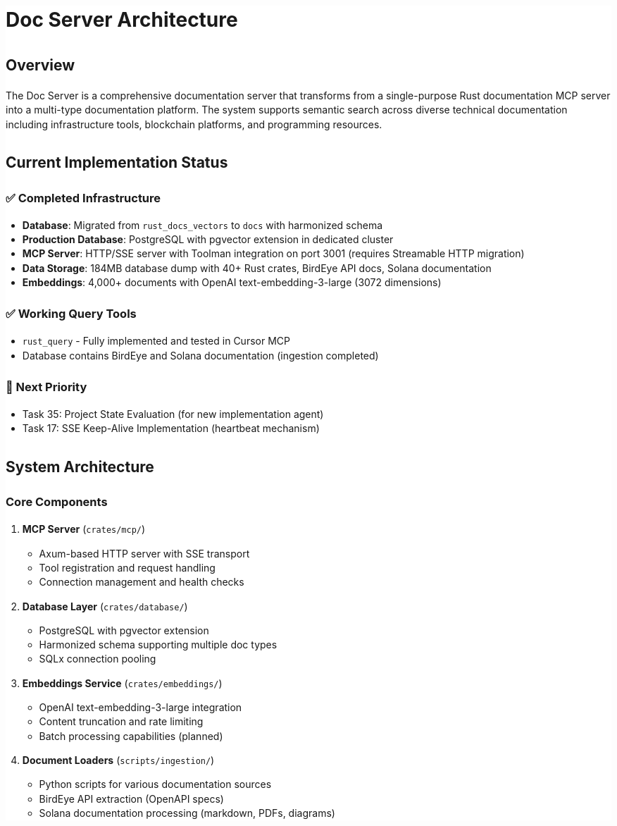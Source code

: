 # Doc Server Architecture

## Overview

The Doc Server is a comprehensive documentation server that transforms from a single-purpose Rust documentation MCP server into a multi-type documentation platform. The system supports semantic search across diverse technical documentation including infrastructure tools, blockchain platforms, and programming resources.

## Current Implementation Status

### ✅ Completed Infrastructure
- **Database**: Migrated from `rust_docs_vectors` to `docs` with harmonized schema
- **Production Database**: PostgreSQL with pgvector extension in dedicated cluster
- **MCP Server**: HTTP/SSE server with Toolman integration on port 3001 (requires Streamable HTTP migration)
- **Data Storage**: 184MB database dump with 40+ Rust crates, BirdEye API docs, Solana documentation
- **Embeddings**: 4,000+ documents with OpenAI text-embedding-3-large (3072 dimensions)

### ✅ Working Query Tools
- `rust_query` - Fully implemented and tested in Cursor MCP
- Database contains BirdEye and Solana documentation (ingestion completed)

### 🔄 Next Priority
- Task 35: Project State Evaluation (for new implementation agent)
- Task 17: SSE Keep-Alive Implementation (heartbeat mechanism)

## System Architecture

### Core Components

1. **MCP Server** (`crates/mcp/`)
   - Axum-based HTTP server with SSE transport
   - Tool registration and request handling
   - Connection management and health checks

2. **Database Layer** (`crates/database/`)
   - PostgreSQL with pgvector extension
   - Harmonized schema supporting multiple doc types
   - SQLx connection pooling

3. **Embeddings Service** (`crates/embeddings/`)
   - OpenAI text-embedding-3-large integration
   - Content truncation and rate limiting
   - Batch processing capabilities (planned)

4. **Document Loaders** (`scripts/ingestion/`)
   - Python scripts for various documentation sources
   - BirdEye API extraction (OpenAPI specs)
   - Solana documentation processing (markdown, PDFs, diagrams)
